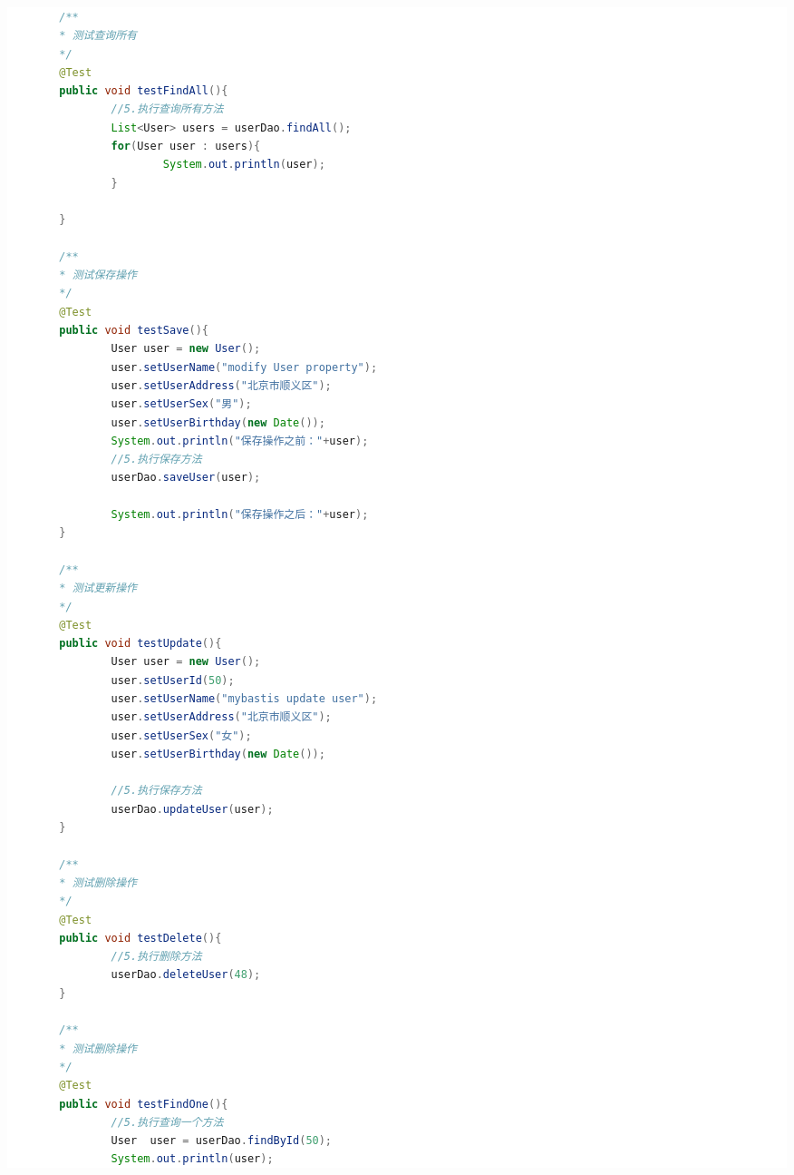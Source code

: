 ```java
        /**
        * 测试查询所有
        */
        @Test
        public void testFindAll(){
                //5.执行查询所有方法
                List<User> users = userDao.findAll();
                for(User user : users){
                        System.out.println(user);
                }

        }

        /**
        * 测试保存操作
        */
        @Test
        public void testSave(){
                User user = new User();
                user.setUserName("modify User property");
                user.setUserAddress("北京市顺义区");
                user.setUserSex("男");
                user.setUserBirthday(new Date());
                System.out.println("保存操作之前："+user);
                //5.执行保存方法
                userDao.saveUser(user);

                System.out.println("保存操作之后："+user);
        }

        /**
        * 测试更新操作
        */
        @Test
        public void testUpdate(){
                User user = new User();
                user.setUserId(50);
                user.setUserName("mybastis update user");
                user.setUserAddress("北京市顺义区");
                user.setUserSex("女");
                user.setUserBirthday(new Date());

                //5.执行保存方法
                userDao.updateUser(user);
        }

        /**
        * 测试删除操作
        */
        @Test
        public void testDelete(){
                //5.执行删除方法
                userDao.deleteUser(48);
        }

        /**
        * 测试删除操作
        */
        @Test
        public void testFindOne(){
                //5.执行查询一个方法
                User  user = userDao.findById(50);
                System.out.println(user);
```